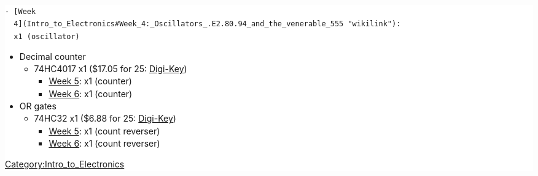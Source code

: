     - [Week
      4](Intro_to_Electronics#Week_4:_Oscillators_.E2.80.94_and_the_venerable_555 "wikilink"):
      x1 (oscillator)
- Decimal counter
  - 74HC4017 x1 (\$17.05 for 25:
    [Digi-Key](http://search.digikey.com/us/en/products/M74HC4017B1R/497-1835-5-ND/591928))
    - [Week 5](Intro_to_Electronics#Week_5:_Digital_logic "wikilink"):
      x1 (counter)
    - [Week 6](Intro_to_Electronics#Week_6:_Soldering "wikilink"): x1
      (counter)
- OR gates
  - 74HC32 x1 (\$6.88 for 25:
    [Digi-Key](http://search.digikey.com/us/en/products/SN74HC32N/296-1589-5-ND/277235))
    - [Week 5](Intro_to_Electronics#Week_5:_Digital_logic "wikilink"):
      x1 (count reverser)
    - [Week 6](Intro_to_Electronics#Week_6:_Soldering "wikilink"): x1
      (count reverser)

[Category:Intro_to_Electronics](Category:Intro_to_Electronics "wikilink")
